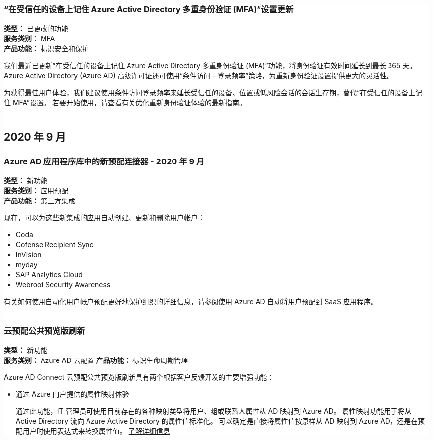### <a name="updates-to-remember-azure-active-directory-multi-factor-authentication-mfa-on-a-trusted-device-setting"></a>“在受信任的设备上记住 Azure Active Directory 多重身份验证 (MFA)”设置更新

**类型：** 已更改的功能  
**服务类别：** MFA  
**产品功能：** 标识安全和保护
 

我们最近已更新“在受信任的设备上[记住 Azure Active Directory 多重身份验证 (MFA)](../authentication/howto-mfa-mfasettings.md#remember-multi-factor-authentication)”功能，将身份验证有效时间延长到最长 365 天。 Azure Active Directory (Azure AD) 高级许可证还可使用[“条件访问 - 登录频率”策略](../conditional-access/howto-conditional-access-session-lifetime.md#user-sign-in-frequency)，为重新身份验证设置提供更大的灵活性。

为获得最佳用户体验，我们建议使用条件访问登录频率来延长受信任的设备、位置或低风险会话的会话生存期，替代“在受信任的设备上记住 MFA”设置。 若要开始使用，请查看[有关优化重新身份验证体验的最新指南](../authentication/concepts-azure-multi-factor-authentication-prompts-session-lifetime.md)。

---

## <a name="september-2020"></a>2020 年 9 月

### <a name="new-provisioning-connectors-in-the-azure-ad-application-gallery---september-2020"></a>Azure AD 应用程序库中的新预配连接器 - 2020 年 9 月

**类型：** 新功能  
**服务类别：** 应用预配  
**产品功能：** 第三方集成
 
现在，可以为这些新集成的应用自动创建、更新和删除用户帐户：

- [Coda](../saas-apps/coda-provisioning-tutorial.md)
- [Cofense Recipient Sync](../saas-apps/cofense-provision-tutorial.md)
- [InVision](../saas-apps/invision-provisioning-tutorial.md)
- [myday](../saas-apps/myday-provision-tutorial.md)
- [SAP Analytics Cloud](../saas-apps/sap-analytics-cloud-provisioning-tutorial.md)
- [Webroot Security Awareness](../saas-apps/webroot-security-awareness-training-provisioning-tutorial.md)

有关如何使用自动化用户帐户预配更好地保护组织的详细信息，请参阅[使用 Azure AD 自动将用户预配到 SaaS 应用程序](../app-provisioning/user-provisioning.md)。
 
---
### <a name="cloud-provisioning-public-preview-refresh"></a>云预配公共预览版刷新

**类型：** 新功能  
**服务类别：** Azure AD 云配置 **产品功能：** 标识生命周期管理
 
Azure AD Connect 云预配公共预览版刷新具有两个根据客户反馈开发的主要增强功能： 

- 通过 Azure 门户提供的属性映射体验

    通过此功能，IT 管理员可使用目前存在的各种映射类型将用户、组或联系人属性从 AD 映射到 Azure AD。 属性映射功能用于将从 Active Directory 流向 Azure Active Directory 的属性值标准化。 可以确定是直接将属性值按原样从 AD 映射到 Azure AD，还是在预配用户时使用表达式来转换属性值。 [了解详细信息](../cloud-sync/how-to-attribute-mapping.md)
